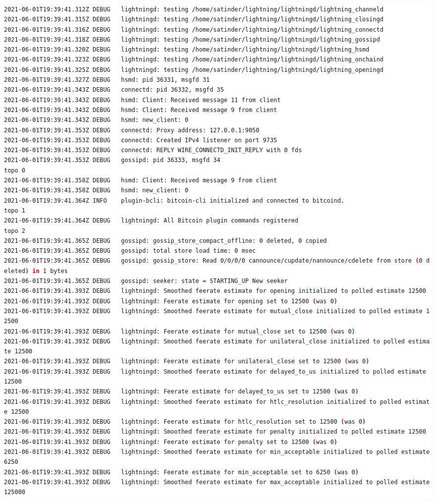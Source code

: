 ```bash
2021-06-01T19:39:41.312Z DEBUG   lightningd: testing /home/satinder/lightning/lightningd/lightning_channeld
2021-06-01T19:39:41.315Z DEBUG   lightningd: testing /home/satinder/lightning/lightningd/lightning_closingd
2021-06-01T19:39:41.316Z DEBUG   lightningd: testing /home/satinder/lightning/lightningd/lightning_connectd
2021-06-01T19:39:41.318Z DEBUG   lightningd: testing /home/satinder/lightning/lightningd/lightning_gossipd
2021-06-01T19:39:41.320Z DEBUG   lightningd: testing /home/satinder/lightning/lightningd/lightning_hsmd
2021-06-01T19:39:41.323Z DEBUG   lightningd: testing /home/satinder/lightning/lightningd/lightning_onchaind
2021-06-01T19:39:41.325Z DEBUG   lightningd: testing /home/satinder/lightning/lightningd/lightning_openingd
2021-06-01T19:39:41.327Z DEBUG   hsmd: pid 36331, msgfd 31
2021-06-01T19:39:41.343Z DEBUG   connectd: pid 36332, msgfd 35
2021-06-01T19:39:41.343Z DEBUG   hsmd: Client: Received message 11 from client
2021-06-01T19:39:41.343Z DEBUG   hsmd: Client: Received message 9 from client
2021-06-01T19:39:41.343Z DEBUG   hsmd: new_client: 0
2021-06-01T19:39:41.353Z DEBUG   connectd: Proxy address: 127.0.0.1:9050
2021-06-01T19:39:41.353Z DEBUG   connectd: Created IPv4 listener on port 9735
2021-06-01T19:39:41.353Z DEBUG   connectd: REPLY WIRE_CONNECTD_INIT_REPLY with 0 fds
2021-06-01T19:39:41.353Z DEBUG   gossipd: pid 36333, msgfd 34
topo 0
2021-06-01T19:39:41.358Z DEBUG   hsmd: Client: Received message 9 from client
2021-06-01T19:39:41.358Z DEBUG   hsmd: new_client: 0
2021-06-01T19:39:41.364Z INFO    plugin-bcli: bitcoin-cli initialized and connected to bitcoind.
topo 1
2021-06-01T19:39:41.364Z DEBUG   lightningd: All Bitcoin plugin commands registered
topo 2
2021-06-01T19:39:41.365Z DEBUG   gossipd: gossip_store_compact_offline: 0 deleted, 0 copied
2021-06-01T19:39:41.365Z DEBUG   gossipd: total store load time: 0 msec
2021-06-01T19:39:41.365Z DEBUG   gossipd: gossip_store: Read 0/0/0/0 cannounce/cupdate/nannounce/cdelete from store (0 deleted) in 1 bytes
2021-06-01T19:39:41.365Z DEBUG   gossipd: seeker: state = STARTING_UP New seeker
2021-06-01T19:39:41.393Z DEBUG   lightningd: Smoothed feerate estimate for opening initialized to polled estimate 12500
2021-06-01T19:39:41.393Z DEBUG   lightningd: Feerate estimate for opening set to 12500 (was 0)
2021-06-01T19:39:41.393Z DEBUG   lightningd: Smoothed feerate estimate for mutual_close initialized to polled estimate 12500
2021-06-01T19:39:41.393Z DEBUG   lightningd: Feerate estimate for mutual_close set to 12500 (was 0)
2021-06-01T19:39:41.393Z DEBUG   lightningd: Smoothed feerate estimate for unilateral_close initialized to polled estimate 12500
2021-06-01T19:39:41.393Z DEBUG   lightningd: Feerate estimate for unilateral_close set to 12500 (was 0)
2021-06-01T19:39:41.393Z DEBUG   lightningd: Smoothed feerate estimate for delayed_to_us initialized to polled estimate 12500
2021-06-01T19:39:41.393Z DEBUG   lightningd: Feerate estimate for delayed_to_us set to 12500 (was 0)
2021-06-01T19:39:41.393Z DEBUG   lightningd: Smoothed feerate estimate for htlc_resolution initialized to polled estimate 12500
2021-06-01T19:39:41.393Z DEBUG   lightningd: Feerate estimate for htlc_resolution set to 12500 (was 0)
2021-06-01T19:39:41.393Z DEBUG   lightningd: Smoothed feerate estimate for penalty initialized to polled estimate 12500
2021-06-01T19:39:41.393Z DEBUG   lightningd: Feerate estimate for penalty set to 12500 (was 0)
2021-06-01T19:39:41.393Z DEBUG   lightningd: Smoothed feerate estimate for min_acceptable initialized to polled estimate 6250
2021-06-01T19:39:41.393Z DEBUG   lightningd: Feerate estimate for min_acceptable set to 6250 (was 0)
2021-06-01T19:39:41.393Z DEBUG   lightningd: Smoothed feerate estimate for max_acceptable initialized to polled estimate 125000
```